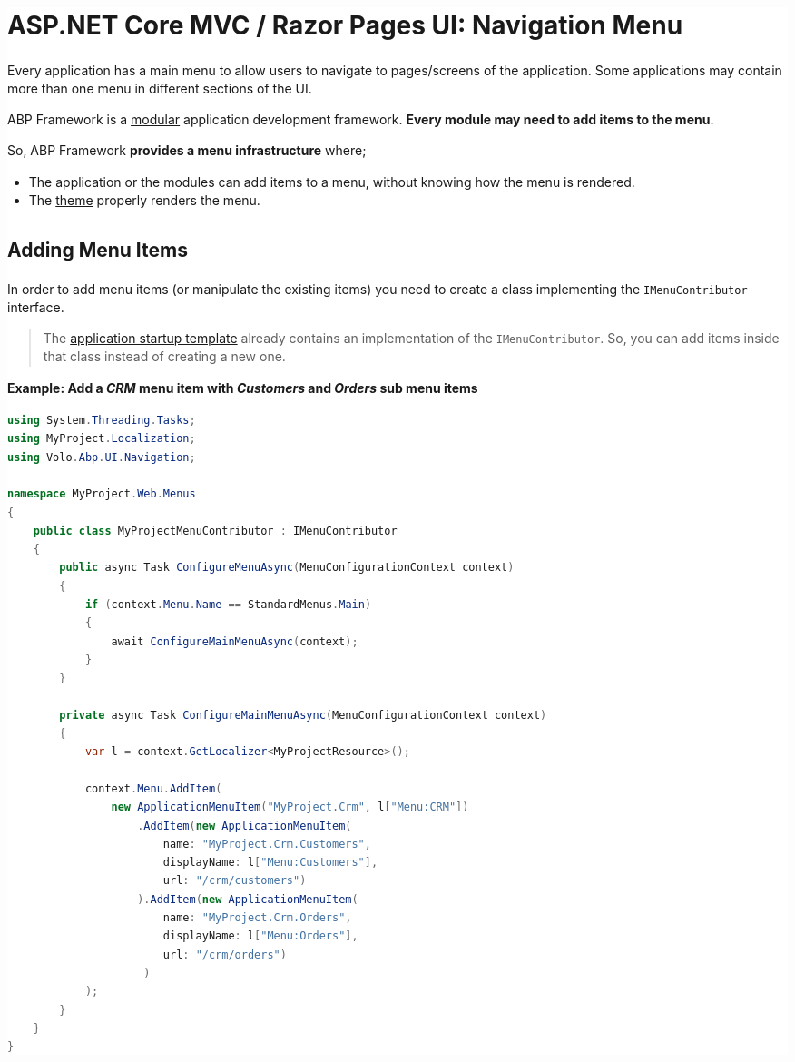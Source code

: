 # ASP.NET Core MVC / Razor Pages UI: Navigation Menu

Every application has a main menu to allow users to navigate to pages/screens of the application. Some applications may contain more than one menu in different sections of the UI.

ABP Framework is a [modular](../../Module-Development-Basics.md) application development framework. **Every module may need to add items to the menu**.

So, ABP Framework **provides a menu infrastructure** where;

* The application or the modules can add items to a menu, without knowing how the menu is rendered.
* The [theme](Theming.md) properly renders the menu.

## Adding Menu Items

In order to add menu items (or manipulate the existing items) you need to create a class implementing the `IMenuContributor` interface.

> The [application startup template](../../Startup-Templates/Application.md) already contains an implementation of the `IMenuContributor`. So, you can add items inside that class instead of creating a new one.

**Example: Add a *CRM* menu item with *Customers* and *Orders* sub menu items**

```csharp
using System.Threading.Tasks;
using MyProject.Localization;
using Volo.Abp.UI.Navigation;

namespace MyProject.Web.Menus
{
    public class MyProjectMenuContributor : IMenuContributor
    {
        public async Task ConfigureMenuAsync(MenuConfigurationContext context)
        {
            if (context.Menu.Name == StandardMenus.Main)
            {
                await ConfigureMainMenuAsync(context);
            }
        }

        private async Task ConfigureMainMenuAsync(MenuConfigurationContext context)
        {
            var l = context.GetLocalizer<MyProjectResource>();

            context.Menu.AddItem(
                new ApplicationMenuItem("MyProject.Crm", l["Menu:CRM"])
                    .AddItem(new ApplicationMenuItem(
                        name: "MyProject.Crm.Customers", 
                        displayName: l["Menu:Customers"], 
                        url: "/crm/customers")
                    ).AddItem(new ApplicationMenuItem(
                        name: "MyProject.Crm.Orders", 
                        displayName: l["Menu:Orders"],
                        url: "/crm/orders")
                     )
            );
        }
    }
}
```
